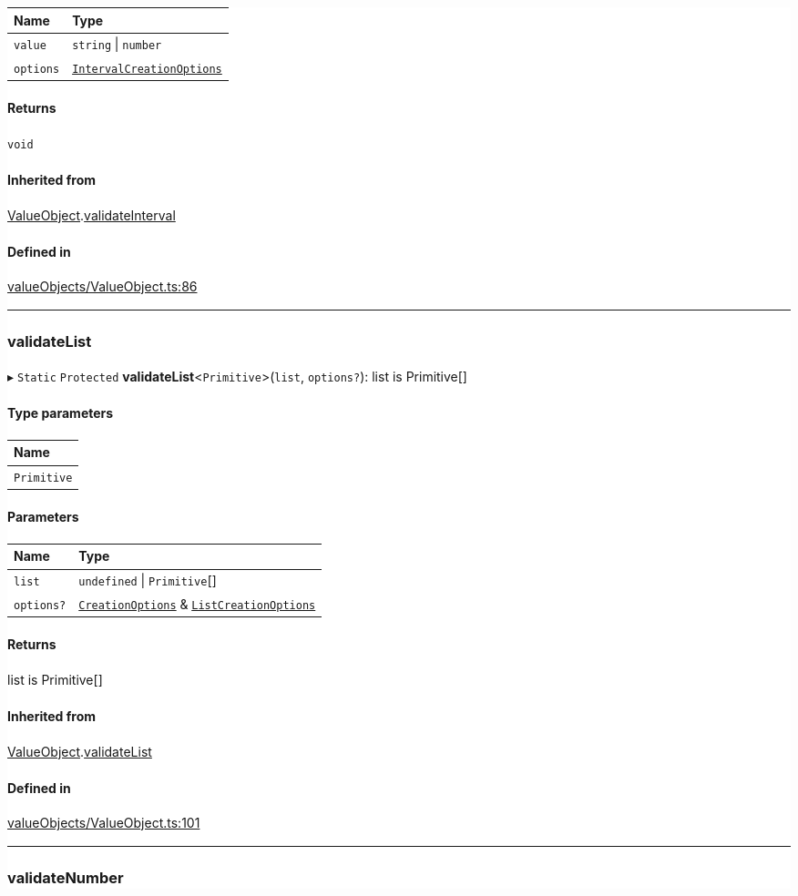 | Name | Type |
| :------ | :------ |
| `value` | `string` \| `number` |
| `options` | [`IntervalCreationOptions`](../wiki/IntervalCreationOptions) |

#### Returns

`void`

#### Inherited from

[ValueObject](../wiki/ValueObject).[validateInterval](../wiki/ValueObject#validateinterval)

#### Defined in

[valueObjects/ValueObject.ts:86](https://github.com/pcprinz/DDD-basics/blob/347e30e/src/valueObjects/ValueObject.ts#L86)

___

### validateList

▸ `Static` `Protected` **validateList**<`Primitive`\>(`list`, `options?`): list is Primitive[]

#### Type parameters

| Name |
| :------ |
| `Primitive` |

#### Parameters

| Name | Type |
| :------ | :------ |
| `list` | `undefined` \| `Primitive`[] |
| `options?` | [`CreationOptions`](../wiki/CreationOptions) & [`ListCreationOptions`](../wiki/ListCreationOptions) |

#### Returns

list is Primitive[]

#### Inherited from

[ValueObject](../wiki/ValueObject).[validateList](../wiki/ValueObject#validatelist)

#### Defined in

[valueObjects/ValueObject.ts:101](https://github.com/pcprinz/DDD-basics/blob/347e30e/src/valueObjects/ValueObject.ts#L101)

___

### validateNumber
